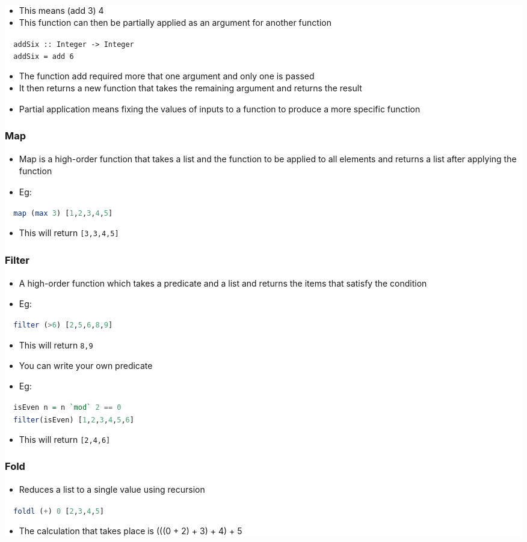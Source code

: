 - This means (add 3) 4
- This function can then be partially applied as an argument for another function

```
  addSix :: Integer -> Integer
  addSix = add 6
```

- The function add required more that one argument and only one is passed
- It then returns a new function that takes the remaining argument and returns the result

* Partial application means fixing the values of inputs to a function to produce a more specific function

### Map

- Map is a high-order function that takes a list and the function to be applied to all elements and returns a list after applying the function

- Eg:

```Haskell
  map (max 3) [1,2,3,4,5]
```

- This will return `[3,3,4,5]`

### Filter

- A high-order function which takes a predicate and a list and returns the items that satisfy the condition

- Eg:

```Haskell
  filter (>6) [2,5,6,8,9]
```

- This will return `8,9`

- You can write your own predicate
- Eg:

```Haskell
  isEven n = n `mod` 2 == 0
  filter(isEven) [1,2,3,4,5,6]
```

- This will return `[2,4,6]`

### Fold

- Reduces a list to a single value using recursion

```Haskell
  foldl (+) 0 [2,3,4,5]
```

- The calculation that takes place is (((0 + 2) + 3) + 4) + 5
